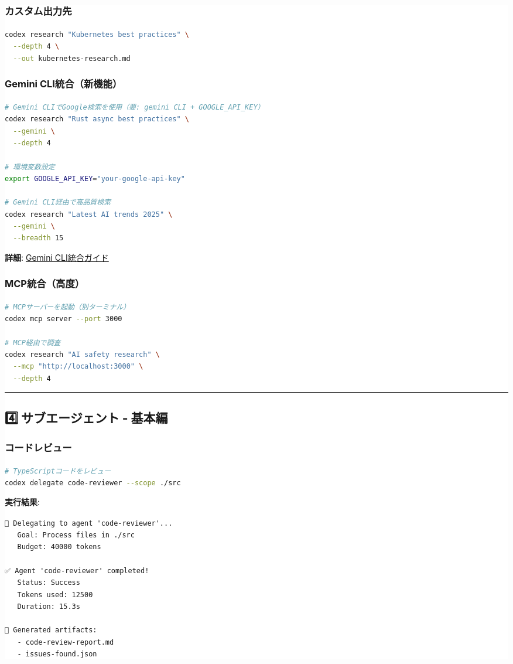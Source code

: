 ### カスタム出力先

```bash
codex research "Kubernetes best practices" \
  --depth 4 \
  --out kubernetes-research.md
```

### Gemini CLI統合（新機能）

```bash
# Gemini CLIでGoogle検索を使用（要: gemini CLI + GOOGLE_API_KEY）
codex research "Rust async best practices" \
  --gemini \
  --depth 4

# 環境変数設定
export GOOGLE_API_KEY="your-google-api-key"

# Gemini CLI経由で高品質検索
codex research "Latest AI trends 2025" \
  --gemini \
  --breadth 15
```

**詳細**: [Gemini CLI統合ガイド](docs/gemini-cli-integration.md)

### MCP統合（高度）

```bash
# MCPサーバーを起動（別ターミナル）
codex mcp server --port 3000

# MCP経由で調査
codex research "AI safety research" \
  --mcp "http://localhost:3000" \
  --depth 4
```

---

## 4️⃣ サブエージェント - 基本編

### コードレビュー

```bash
# TypeScriptコードをレビュー
codex delegate code-reviewer --scope ./src
```

**実行結果**:
```
🤖 Delegating to agent 'code-reviewer'...
   Goal: Process files in ./src
   Budget: 40000 tokens

✅ Agent 'code-reviewer' completed!
   Status: Success
   Tokens used: 12500
   Duration: 15.3s

📄 Generated artifacts:
   - code-review-report.md
   - issues-found.json
```
